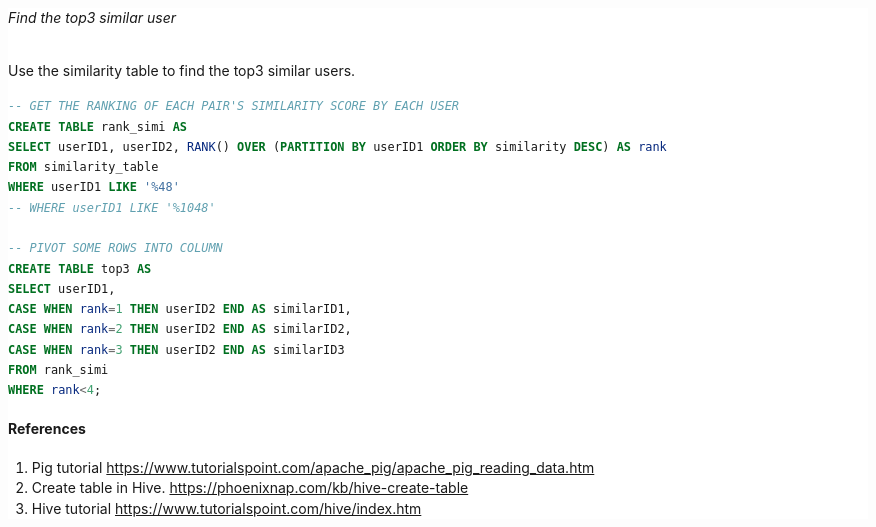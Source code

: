 ###### Find the top3 similar user

Use the similarity table to find the top3 similar users.

```sql
-- GET THE RANKING OF EACH PAIR'S SIMILARITY SCORE BY EACH USER
CREATE TABLE rank_simi AS
SELECT userID1, userID2, RANK() OVER (PARTITION BY userID1 ORDER BY similarity DESC) AS rank
FROM similarity_table
WHERE userID1 LIKE '%48'
-- WHERE userID1 LIKE '%1048'

-- PIVOT SOME ROWS INTO COLUMN
CREATE TABLE top3 AS
SELECT userID1,
CASE WHEN rank=1 THEN userID2 END AS similarID1,
CASE WHEN rank=2 THEN userID2 END AS similarID2,
CASE WHEN rank=3 THEN userID2 END AS similarID3
FROM rank_simi 
WHERE rank<4;
```

#### References

1. Pig tutorial https://www.tutorialspoint.com/apache_pig/apache_pig_reading_data.htm
2. Create table in Hive. https://phoenixnap.com/kb/hive-create-table
3. Hive tutorial https://www.tutorialspoint.com/hive/index.htm
